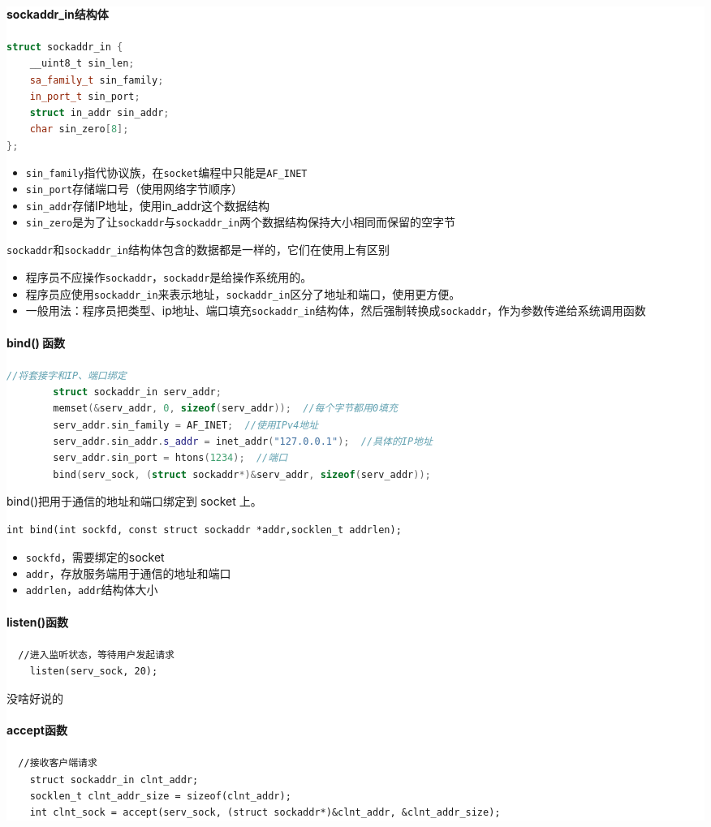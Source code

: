 #### sockaddr_in结构体

```c++
struct sockaddr_in {
	__uint8_t sin_len;
	sa_family_t sin_family;
	in_port_t sin_port;
	struct in_addr sin_addr;
	char sin_zero[8];
};
```

- `sin_family`指代协议族，在`socket`编程中只能是`AF_INET`
- `sin_port`存储端口号（使用网络字节顺序）
- `sin_addr`存储IP地址，使用in_addr这个数据结构
- `sin_zero`是为了让`sockaddr`与`sockaddr_in`两个数据结构保持大小相同而保留的空字节

`sockaddr`和`sockaddr_in`结构体包含的数据都是一样的，它们在使用上有区别

- 程序员不应操作`sockaddr`，`sockaddr`是给操作系统用的。
- 程序员应使用`sockaddr_in`来表示地址，`sockaddr_in`区分了地址和端口，使用更方便。
- 一般用法：程序员把类型、ip地址、端口填充`sockaddr_in`结构体，然后强制转换成`sockaddr`，作为参数传递给系统调用函数

#### bind() 函数

```c++
//将套接字和IP、端口绑定
        struct sockaddr_in serv_addr;
        memset(&serv_addr, 0, sizeof(serv_addr));  //每个字节都用0填充
        serv_addr.sin_family = AF_INET;  //使用IPv4地址
        serv_addr.sin_addr.s_addr = inet_addr("127.0.0.1");  //具体的IP地址
        serv_addr.sin_port = htons(1234);  //端口
        bind(serv_sock, (struct sockaddr*)&serv_addr, sizeof(serv_addr));
```

bind()把用于通信的地址和端口绑定到 socket 上。

`int bind(int sockfd, const struct sockaddr *addr,socklen_t addrlen);`

- `sockfd`，需要绑定的socket
- `addr`，存放服务端用于通信的地址和端口
- `addrlen`，`addr`结构体大小

#### listen()函数

      //进入监听状态，等待用户发起请求
        listen(serv_sock, 20);

没啥好说的

#### accept函数

      //接收客户端请求
        struct sockaddr_in clnt_addr;
        socklen_t clnt_addr_size = sizeof(clnt_addr);
        int clnt_sock = accept(serv_sock, (struct sockaddr*)&clnt_addr, &clnt_addr_size);
